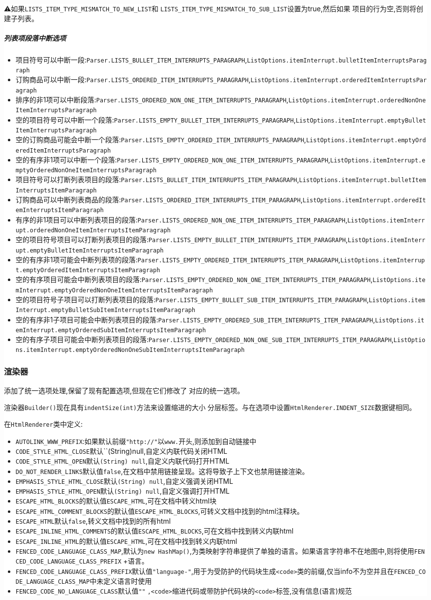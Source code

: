 
:warning:如果`LISTS_ITEM_TYPE_MISMATCH_TO_NEW_LIST`和
`LISTS_ITEM_TYPE_MISMATCH_TO_SUB_LIST`设置为true,然后如果
项目的行为空,否则将创建子列表。

##### 列表项段落中断选项



- 项目符号可以中断一段:`Parser.LISTS_BULLET_ITEM_INTERRUPTS_PARAGRAPH`,`ListOptions.itemInterrupt.bulletItemInterruptsParagraph`
- 订购商品可以中断一段:`Parser.LISTS_ORDERED_ITEM_INTERRUPTS_PARAGRAPH`,`ListOptions.itemInterrupt.orderedItemInterruptsParagraph`
- 排序的非1项可以中断段落:`Parser.LISTS_ORDERED_NON_ONE_ITEM_INTERRUPTS_PARAGRAPH`,`ListOptions.itemInterrupt.orderedNonOneItemInterruptsParagraph`
- 空的项目符号可以中断一个段落:`Parser.LISTS_EMPTY_BULLET_ITEM_INTERRUPTS_PARAGRAPH`,`ListOptions.itemInterrupt.emptyBulletItemInterruptsParagraph`
- 空的订购商品可能会中断一个段落:`Parser.LISTS_EMPTY_ORDERED_ITEM_INTERRUPTS_PARAGRAPH`,`ListOptions.itemInterrupt.emptyOrderedItemInterruptsParagraph`
- 空的有序非1项可以中断一个段落:`Parser.LISTS_EMPTY_ORDERED_NON_ONE_ITEM_INTERRUPTS_PARAGRAPH`,`ListOptions.itemInterrupt.emptyOrderedNonOneItemInterruptsParagraph`
- 项目符号可以打断列表项目的段落:`Parser.LISTS_BULLET_ITEM_INTERRUPTS_ITEM_PARAGRAPH`,`ListOptions.itemInterrupt.bulletItemInterruptsItemParagraph`
- 订购商品可以中断列表商品的段落:`Parser.LISTS_ORDERED_ITEM_INTERRUPTS_ITEM_PARAGRAPH`,`ListOptions.itemInterrupt.orderedItemInterruptsItemParagraph`
- 有序的非1项目可以中断列表项目的段落:`Parser.LISTS_ORDERED_NON_ONE_ITEM_INTERRUPTS_ITEM_PARAGRAPH`,`ListOptions.itemInterrupt.orderedNonOneItemInterruptsItemParagraph`
- 空的项目符号项目可以打断列表项目的段落:`Parser.LISTS_EMPTY_BULLET_ITEM_INTERRUPTS_ITEM_PARAGRAPH`,`ListOptions.itemInterrupt.emptyBulletItemInterruptsItemParagraph`
- 空的有序非1项可能会中断列表项的段落:`Parser.LISTS_EMPTY_ORDERED_ITEM_INTERRUPTS_ITEM_PARAGRAPH`,`ListOptions.itemInterrupt.emptyOrderedItemInterruptsItemParagraph`
- 空的有序项目可能会中断列表项目的段落:`Parser.LISTS_EMPTY_ORDERED_NON_ONE_ITEM_INTERRUPTS_ITEM_PARAGRAPH`,`ListOptions.itemInterrupt.emptyOrderedNonOneItemInterruptsItemParagraph`
- 空的项目符号子项目可以打断列表项目的段落:`Parser.LISTS_EMPTY_BULLET_SUB_ITEM_INTERRUPTS_ITEM_PARAGRAPH`,`ListOptions.itemInterrupt.emptyBulletSubItemInterruptsItemParagraph`
- 空的有序非1子项目可能会中断列表项目的段落:`Parser.LISTS_EMPTY_ORDERED_SUB_ITEM_INTERRUPTS_ITEM_PARAGRAPH`,`ListOptions.itemInterrupt.emptyOrderedSubItemInterruptsItemParagraph`
- 空的有序子项目可能会中断列表项目的段落:`Parser.LISTS_EMPTY_ORDERED_NON_ONE_SUB_ITEM_INTERRUPTS_ITEM_PARAGRAPH`,`ListOptions.itemInterrupt.emptyOrderedNonOneSubItemInterruptsItemParagraph`

### 渲染器

添加了统一选项处理,保留了现有配置选项,但现在它们修改了
对应的统一选项。

渲染器`Builder()`现在具有`indentSize(int)`方法来设置缩进的大小
分层标签。与在选项中设置`HtmlRenderer.INDENT_SIZE`数据键相同。

在`HtmlRenderer`类中定义:


- `AUTOLINK_WWW_PREFIX`:如果默认前缀`"http://"`以`www.`开头,则添加到自动链接中
- `CODE_STYLE_HTML_CLOSE`默认``(String)null,自定义内联代码关闭HTML
- `CODE_STYLE_HTML_OPEN`默认`(String) null`,自定义内联代码打开HTML
- `DO_NOT_RENDER_LINKS`默认值`false`,在文档中禁用链接呈现。这将导致子上下文也禁用链接渲染。
- `EMPHASIS_STYLE_HTML_CLOSE`默认`(String) null`,自定义强调关闭HTML
- `EMPHASIS_STYLE_HTML_OPEN`默认`(String) null`,自定义强调打开HTML
- `ESCAPE_HTML_BLOCKS`的默认值`ESCAPE_HTML`,可在文档中转义html块
- `ESCAPE_HTML_COMMENT_BLOCKS`的默认值`ESCAPE_HTML_BLOCKS`,可转义文档中找到的html注释块。
- `ESCAPE_HTML`默认`false`,转义文档中找到的所有html
- `ESCAPE_INLINE_HTML_COMMENTS`的默认值`ESCAPE_HTML_BLOCKS`,可在文档中找到转义内联html
- `ESCAPE_INLINE_HTML`的默认值`ESCAPE_HTML`,可在文档中找到转义内联html
- `FENCED_CODE_LANGUAGE_CLASS_MAP`,默认为`new HashMap()`,为类映射字符串提供了单独的语言。如果语言字符串不在地图中,则将使用`FENCED_CODE_LANGUAGE_CLASS_PREFIX` +语言。
- `FENCED_CODE_LANGUAGE_CLASS_PREFIX`默认值`"language-"`,用于为受防护的代码块生成`<code>`类的前缀,仅当info不为空并且在`FENCED_CODE_LANGUAGE_CLASS_MAP`中未定义语言时使用
- `FENCED_CODE_NO_LANGUAGE_CLASS`默认值`""` `,<code>`缩进代码或带防护代码块的`<code>`标签,没有信息(语言)规范